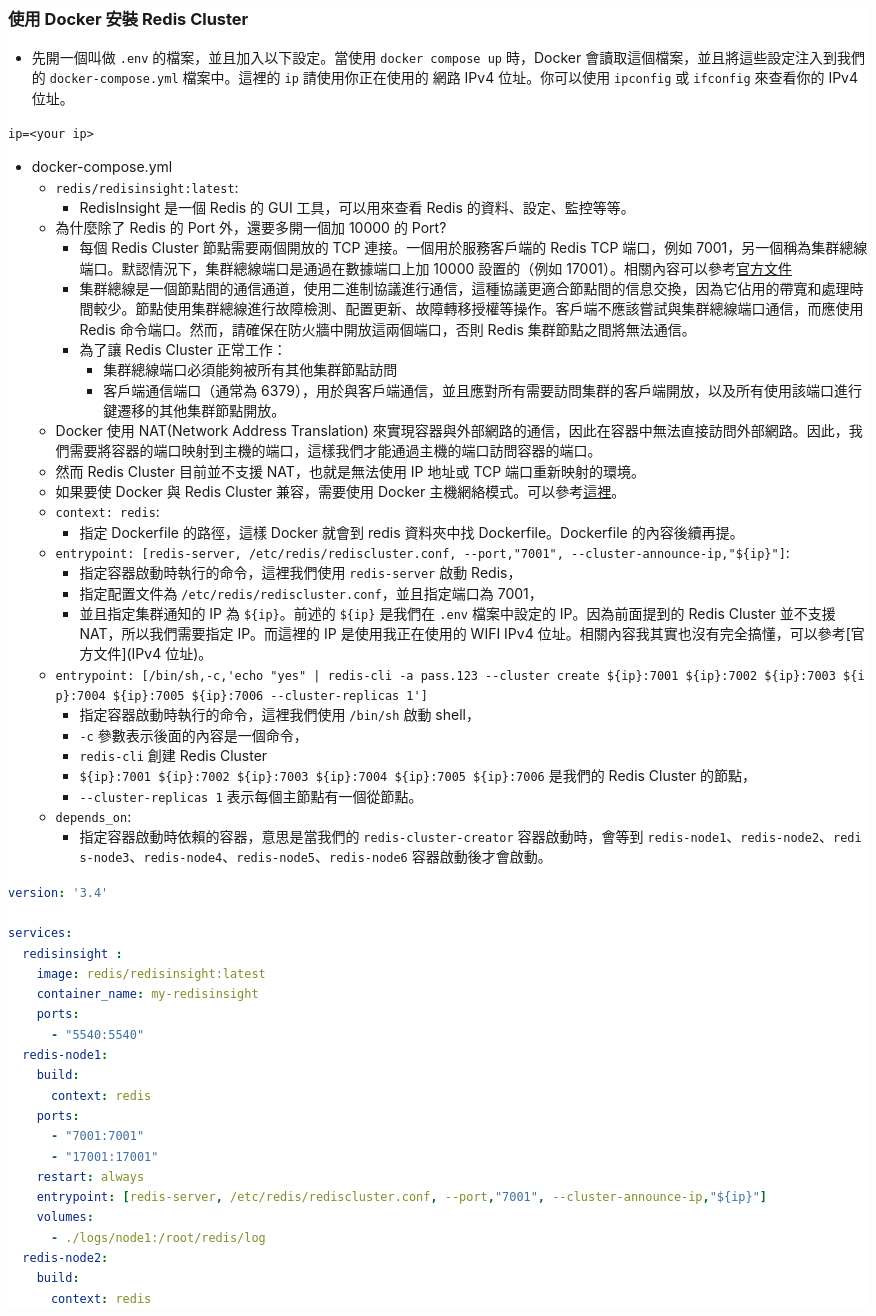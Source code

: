 ### 使用 Docker 安裝 Redis Cluster

- 先開一個叫做 `.env` 的檔案，並且加入以下設定。當使用 `docker compose up` 時，Docker 會讀取這個檔案，並且將這些設定注入到我們的 `docker-compose.yml` 檔案中。這裡的 `ip` 請使用你正在使用的 網路 IPv4 位址。你可以使用 `ipconfig` 或 `ifconfig` 來查看你的 IPv4 位址。
```env
ip=<your ip>
```
- docker-compose.yml
    - `redis/redisinsight:latest`:
        - RedisInsight 是一個 Redis 的 GUI 工具，可以用來查看 Redis 的資料、設定、監控等等。
    - 為什麼除了 Redis 的 Port 外，還要多開一個加 10000 的 Port?
        - 每個 Redis Cluster 節點需要兩個開放的 TCP 連接。一個用於服務客戶端的 Redis TCP 端口，例如 7001，另一個稱為集群總線端口。默認情況下，集群總線端口是通過在數據端口上加 10000 設置的（例如 17001）。相關內容可以參考[官方文件](https://redis.io/docs/latest/operate/oss_and_stack/management/scaling/)
        - 集群總線是一個節點間的通信通道，使用二進制協議進行通信，這種協議更適合節點間的信息交換，因為它佔用的帶寬和處理時間較少。節點使用集群總線進行故障檢測、配置更新、故障轉移授權等操作。客戶端不應該嘗試與集群總線端口通信，而應使用 Redis 命令端口。然而，請確保在防火牆中開放這兩個端口，否則 Redis 集群節點之間將無法通信。
        - 為了讓 Redis Cluster 正常工作：
            - 集群總線端口必須能夠被所有其他集群節點訪問
            - 客戶端通信端口（通常為 6379），用於與客戶端通信，並且應對所有需要訪問集群的客戶端開放，以及所有使用該端口進行鍵遷移的其他集群節點開放。
    - Docker 使用 NAT(Network Address Translation) 來實現容器與外部網路的通信，因此在容器中無法直接訪問外部網路。因此，我們需要將容器的端口映射到主機的端口，這樣我們才能通過主機的端口訪問容器的端口。
    - 然而 Redis Cluster 目前並不支援 NAT，也就是無法使用 IP 地址或 TCP 端口重新映射的環境。
    - 如果要使 Docker 與 Redis Cluster 兼容，需要使用 Docker 主機網絡模式。可以參考[這裡](https://docs.docker.com/network/)。
    - `context: redis`:
        - 指定 Dockerfile 的路徑，這樣 Docker 就會到 redis 資料夾中找 Dockerfile。Dockerfile 的內容後續再提。
    - `entrypoint: [redis-server, /etc/redis/rediscluster.conf, --port,"7001", --cluster-announce-ip,"${ip}"]`:
        - 指定容器啟動時執行的命令，這裡我們使用 `redis-server` 啟動 Redis，
        - 指定配置文件為 `/etc/redis/rediscluster.conf`，並且指定端口為 7001，
        - 並且指定集群通知的 IP 為 `${ip}`。前述的 `${ip}` 是我們在 `.env` 檔案中設定的 IP。因為前面提到的 Redis Cluster 並不支援 NAT，所以我們需要指定 IP。而這裡的 IP 是使用我正在使用的 WIFI IPv4 位址。相關內容我其實也沒有完全搞懂，可以參考[官方文件](IPv4 位址)。
    - `entrypoint: [/bin/sh,-c,'echo "yes" | redis-cli -a pass.123 --cluster create ${ip}:7001 ${ip}:7002 ${ip}:7003 ${ip}:7004 ${ip}:7005 ${ip}:7006 --cluster-replicas 1']`
        - 指定容器啟動時執行的命令，這裡我們使用 `/bin/sh` 啟動 shell，
        - `-c` 參數表示後面的內容是一個命令，
        - `redis-cli` 創建 Redis Cluster
        - `${ip}:7001 ${ip}:7002 ${ip}:7003 ${ip}:7004 ${ip}:7005 ${ip}:7006` 是我們的 Redis Cluster 的節點，
        - `--cluster-replicas 1` 表示每個主節點有一個從節點。
    - `depends_on`:
        - 指定容器啟動時依賴的容器，意思是當我們的 `redis-cluster-creator` 容器啟動時，會等到 `redis-node1`、`redis-node2`、`redis-node3`、`redis-node4`、`redis-node5`、`redis-node6` 容器啟動後才會啟動。
```yml
version: '3.4'

services:
  redisinsight :
    image: redis/redisinsight:latest 
    container_name: my-redisinsight
    ports:
      - "5540:5540"
  redis-node1:
    build:
      context: redis
    ports:
      - "7001:7001" 
      - "17001:17001"
    restart: always
    entrypoint: [redis-server, /etc/redis/rediscluster.conf, --port,"7001", --cluster-announce-ip,"${ip}"]
    volumes:
      - ./logs/node1:/root/redis/log
  redis-node2:
    build:
      context: redis
```